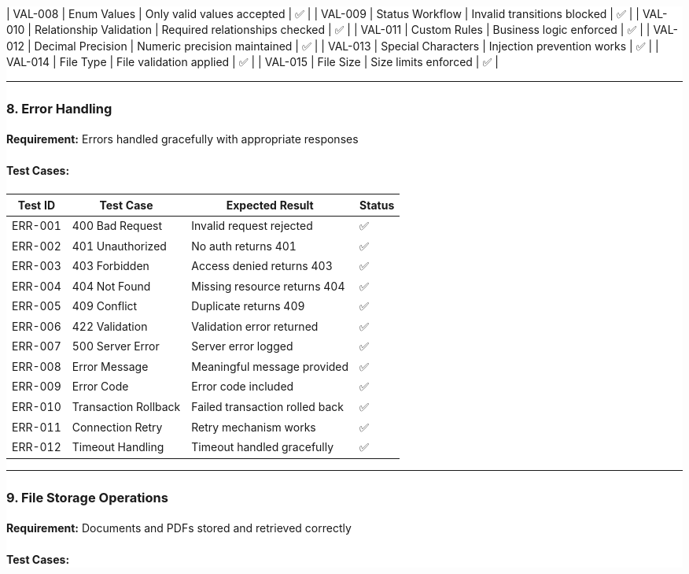 | VAL-008 | Enum Values | Only valid values accepted | ✅ |
| VAL-009 | Status Workflow | Invalid transitions blocked | ✅ |
| VAL-010 | Relationship Validation | Required relationships checked | ✅ |
| VAL-011 | Custom Rules | Business logic enforced | ✅ |
| VAL-012 | Decimal Precision | Numeric precision maintained | ✅ |
| VAL-013 | Special Characters | Injection prevention works | ✅ |
| VAL-014 | File Type | File validation applied | ✅ |
| VAL-015 | File Size | Size limits enforced | ✅ |

---

### 8. Error Handling

**Requirement:** Errors handled gracefully with appropriate responses

#### Test Cases:

| Test ID | Test Case | Expected Result | Status |
|---------|-----------|-----------------|--------|
| ERR-001 | 400 Bad Request | Invalid request rejected | ✅ |
| ERR-002 | 401 Unauthorized | No auth returns 401 | ✅ |
| ERR-003 | 403 Forbidden | Access denied returns 403 | ✅ |
| ERR-004 | 404 Not Found | Missing resource returns 404 | ✅ |
| ERR-005 | 409 Conflict | Duplicate returns 409 | ✅ |
| ERR-006 | 422 Validation | Validation error returned | ✅ |
| ERR-007 | 500 Server Error | Server error logged | ✅ |
| ERR-008 | Error Message | Meaningful message provided | ✅ |
| ERR-009 | Error Code | Error code included | ✅ |
| ERR-010 | Transaction Rollback | Failed transaction rolled back | ✅ |
| ERR-011 | Connection Retry | Retry mechanism works | ✅ |
| ERR-012 | Timeout Handling | Timeout handled gracefully | ✅ |

---

### 9. File Storage Operations

**Requirement:** Documents and PDFs stored and retrieved correctly

#### Test Cases:
